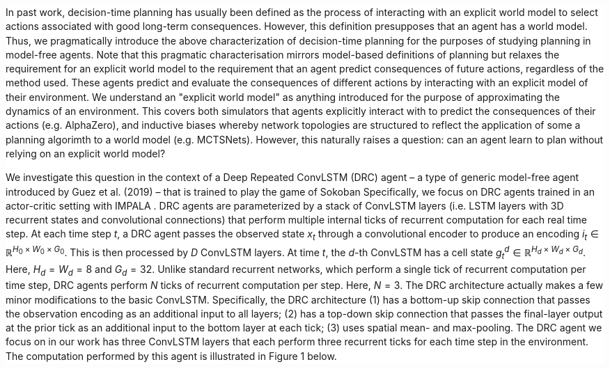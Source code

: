 </d-footnote><d-footnote>In past work, decision-time planning has usually been defined as the process of interacting with an explicit world model to select actions associated with good long-term consequences. However, this definition presupposes that an agent has a world model. Thus, we pragmatically introduce the above characterization of decision-time planning for the purposes of studying planning in model-free agents. Note that this pragmatic characterisation mirrors model-based definitions of planning but relaxes the requirement for an explicit world model to the requirement that an agent predict consequences of future actions,
regardless of the method used. </d-footnote>  These agents predict and evaluate the consequences of different actions by interacting with an explicit model of their environment. <d-footnote> We understand an "explicit world model" as anything introduced for the purpose of approximating the dynamics of an environment. This covers both simulators that agents explicitly interact with to predict the consequences of their actions (e.g. AlphaZero), and inductive biases whereby network topologies are structured to reflect the application of some a planning algorimth to a world model (e.g. MCTSNets<d-cite key="guez2018learning"></d-cite>). </d-footnote> However, this naturally raises a question: can an agent learn to plan without relying on an explicit world model?

We investigate this question in the context of a Deep Repeated ConvLSTM (DRC) agent – a type of generic model-free agent introduced by Guez et al.
(2019)<d-cite key="guez2019investigation"></d-cite> – that is trained to play the game of Sokoban <d-footnote>
Specifically, we focus on DRC agents trained in an actor-critic setting with IMPALA <d-cite key="espeholt2018impala"></d-cite>
</d-footnote>. DRC agents are parameterized by a stack of 
ConvLSTM layers<d-cite key="shi2015convolutional"></d-cite> (i.e. LSTM layers with 3D recurrent states and convolutional connections) that perform 
multiple internal ticks of recurrent computation for each real time step. <d-footnote>At each time step $t$, a DRC agent passes the observed state 
$x_t$ through a convolutional encoder to produce an encoding $i_t \in \mathbb{R}^{H_0 \times W_0 \times G_0}$. 
This is then processed by $D$ ConvLSTM layers. At time $t$, the $d$-th ConvLSTM has a cell state 
$g_t^d \in \mathbb{R}^{H_d \times W_d \times G_d}$. Here, $H_d = W_d = 8$ and $G_d = 32$. Unlike standard recurrent networks, 
which perform a single tick of recurrent computation per time step, DRC agents perform $N$ ticks of recurrent computation per step. 
Here,  $N=3$.</d-footnote> <d-footnote> The DRC architecture actually makes a few minor modifications to the basic ConvLSTM. Specifically, the DRC architecture 
(1) has a bottom-up skip connection that passes the observation encoding as an additional input to all layers;
(2) has a top-down skip connection that passes the final-layer output at the prior tick as an additional input to the bottom layer at each tick;
(3) uses spatial mean- and max-pooling.</d-footnote> The DRC agent we focus on in our work has three ConvLSTM layers that each perform three recurrent ticks for each 
time step in the environment. The computation performed by this agent is illustrated in Figure 1 below.

<p align="center">